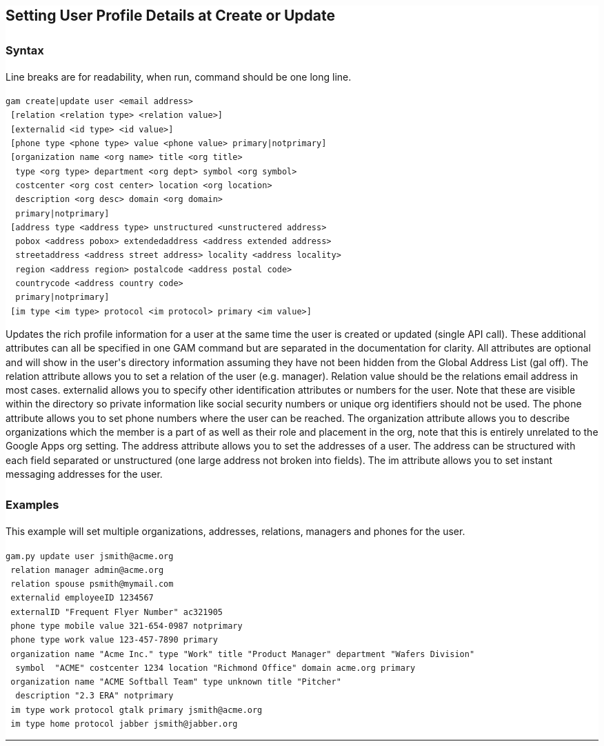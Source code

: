 ## Setting User Profile Details at Create or Update
### Syntax
Line breaks are for readability, when run, command should be one long line.
```
gam create|update user <email address>
 [relation <relation type> <relation value>]
 [externalid <id type> <id value>]
 [phone type <phone type> value <phone value> primary|notprimary]
 [organization name <org name> title <org title>
  type <org type> department <org dept> symbol <org symbol>
  costcenter <org cost center> location <org location>
  description <org desc> domain <org domain>
  primary|notprimary]
 [address type <address type> unstructured <unstructered address>
  pobox <address pobox> extendedaddress <address extended address>
  streetaddress <address street address> locality <address locality>
  region <address region> postalcode <address postal code>
  countrycode <address country code>
  primary|notprimary]
 [im type <im type> protocol <im protocol> primary <im value>]
```

Updates the rich profile information for a user at the same time the user is created or updated (single API call). These additional attributes can all be specified in one GAM command but are separated in the documentation for clarity. All attributes are optional and will show in the user's directory information assuming they have not been hidden from the Global Address List (gal off). The relation attribute allows you to set a relation of the user (e.g. manager). Relation value should be the relations email address in most cases. externalid allows you to specify other identification attributes or numbers for the user. Note that these are visible within the directory so private information like social security numbers or unique org identifiers should not be used. The phone attribute allows you to set phone numbers where the user can be reached. The organization attribute allows you to describe organizations which the member is a part of as well as their role and placement in the org, note that this is entirely unrelated to the Google Apps org setting. The address attribute allows you to set the addresses of a user. The address can be structured with each field separated or unstructured (one large address not broken into fields). The im attribute allows you to set instant messaging addresses for the user.

### Examples
This example will set multiple organizations, addresses, relations, managers and phones for the user.

```
gam.py update user jsmith@acme.org
 relation manager admin@acme.org
 relation spouse psmith@mymail.com
 externalid employeeID 1234567
 externalID "Frequent Flyer Number" ac321905
 phone type mobile value 321-654-0987 notprimary
 phone type work value 123-457-7890 primary
 organization name "Acme Inc." type "Work" title "Product Manager" department "Wafers Division"
  symbol  "ACME" costcenter 1234 location "Richmond Office" domain acme.org primary
 organization name "ACME Softball Team" type unknown title "Pitcher"
  description "2.3 ERA" notprimary
 im type work protocol gtalk primary jsmith@acme.org
 im type home protocol jabber jsmith@jabber.org
```
---
